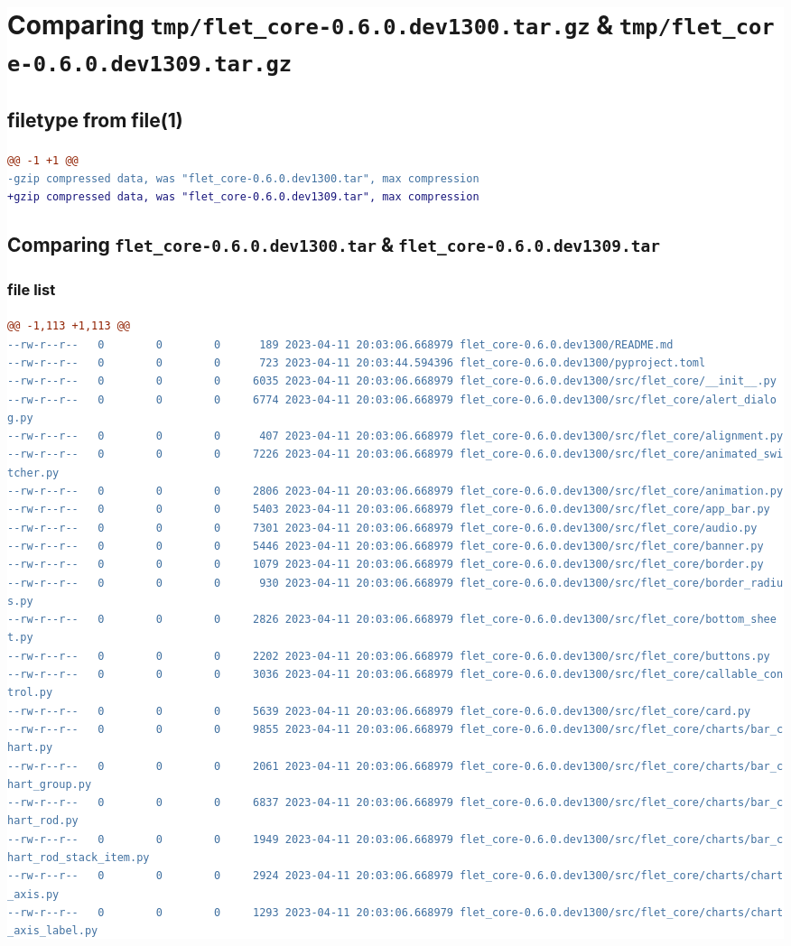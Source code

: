 # Comparing `tmp/flet_core-0.6.0.dev1300.tar.gz` & `tmp/flet_core-0.6.0.dev1309.tar.gz`

## filetype from file(1)

```diff
@@ -1 +1 @@
-gzip compressed data, was "flet_core-0.6.0.dev1300.tar", max compression
+gzip compressed data, was "flet_core-0.6.0.dev1309.tar", max compression
```

## Comparing `flet_core-0.6.0.dev1300.tar` & `flet_core-0.6.0.dev1309.tar`

### file list

```diff
@@ -1,113 +1,113 @@
--rw-r--r--   0        0        0      189 2023-04-11 20:03:06.668979 flet_core-0.6.0.dev1300/README.md
--rw-r--r--   0        0        0      723 2023-04-11 20:03:44.594396 flet_core-0.6.0.dev1300/pyproject.toml
--rw-r--r--   0        0        0     6035 2023-04-11 20:03:06.668979 flet_core-0.6.0.dev1300/src/flet_core/__init__.py
--rw-r--r--   0        0        0     6774 2023-04-11 20:03:06.668979 flet_core-0.6.0.dev1300/src/flet_core/alert_dialog.py
--rw-r--r--   0        0        0      407 2023-04-11 20:03:06.668979 flet_core-0.6.0.dev1300/src/flet_core/alignment.py
--rw-r--r--   0        0        0     7226 2023-04-11 20:03:06.668979 flet_core-0.6.0.dev1300/src/flet_core/animated_switcher.py
--rw-r--r--   0        0        0     2806 2023-04-11 20:03:06.668979 flet_core-0.6.0.dev1300/src/flet_core/animation.py
--rw-r--r--   0        0        0     5403 2023-04-11 20:03:06.668979 flet_core-0.6.0.dev1300/src/flet_core/app_bar.py
--rw-r--r--   0        0        0     7301 2023-04-11 20:03:06.668979 flet_core-0.6.0.dev1300/src/flet_core/audio.py
--rw-r--r--   0        0        0     5446 2023-04-11 20:03:06.668979 flet_core-0.6.0.dev1300/src/flet_core/banner.py
--rw-r--r--   0        0        0     1079 2023-04-11 20:03:06.668979 flet_core-0.6.0.dev1300/src/flet_core/border.py
--rw-r--r--   0        0        0      930 2023-04-11 20:03:06.668979 flet_core-0.6.0.dev1300/src/flet_core/border_radius.py
--rw-r--r--   0        0        0     2826 2023-04-11 20:03:06.668979 flet_core-0.6.0.dev1300/src/flet_core/bottom_sheet.py
--rw-r--r--   0        0        0     2202 2023-04-11 20:03:06.668979 flet_core-0.6.0.dev1300/src/flet_core/buttons.py
--rw-r--r--   0        0        0     3036 2023-04-11 20:03:06.668979 flet_core-0.6.0.dev1300/src/flet_core/callable_control.py
--rw-r--r--   0        0        0     5639 2023-04-11 20:03:06.668979 flet_core-0.6.0.dev1300/src/flet_core/card.py
--rw-r--r--   0        0        0     9855 2023-04-11 20:03:06.668979 flet_core-0.6.0.dev1300/src/flet_core/charts/bar_chart.py
--rw-r--r--   0        0        0     2061 2023-04-11 20:03:06.668979 flet_core-0.6.0.dev1300/src/flet_core/charts/bar_chart_group.py
--rw-r--r--   0        0        0     6837 2023-04-11 20:03:06.668979 flet_core-0.6.0.dev1300/src/flet_core/charts/bar_chart_rod.py
--rw-r--r--   0        0        0     1949 2023-04-11 20:03:06.668979 flet_core-0.6.0.dev1300/src/flet_core/charts/bar_chart_rod_stack_item.py
--rw-r--r--   0        0        0     2924 2023-04-11 20:03:06.668979 flet_core-0.6.0.dev1300/src/flet_core/charts/chart_axis.py
--rw-r--r--   0        0        0     1293 2023-04-11 20:03:06.668979 flet_core-0.6.0.dev1300/src/flet_core/charts/chart_axis_label.py
```